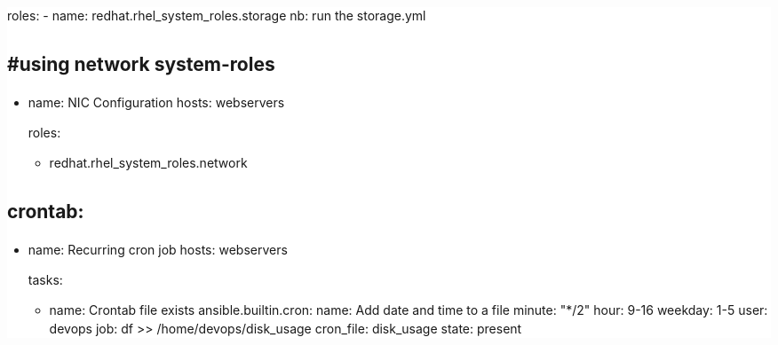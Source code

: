   roles:
    - name: redhat.rhel_system_roles.storage
nb: run the storage.yml 



#using network system-roles
---
- name: NIC Configuration
  hosts: webservers

  roles:
    - redhat.rhel_system_roles.network


crontab: 
---
- name: Recurring cron job
  hosts: webservers

  tasks:
    - name: Crontab file exists
      ansible.builtin.cron:
        name: Add date and time to a file
        minute: "*/2"
        hour: 9-16
        weekday: 1-5
        user: devops
        job: df >> /home/devops/disk_usage
        cron_file: disk_usage
        state: present
